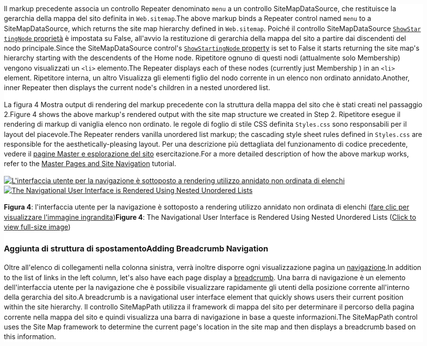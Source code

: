 <span data-ttu-id="c623b-187">Il markup precedente associa un controllo Repeater denominato `menu` a un controllo SiteMapDataSource, che restituisce la gerarchia della mappa del sito definita in `Web.sitemap`.</span><span class="sxs-lookup"><span data-stu-id="c623b-187">The above markup binds a Repeater control named `menu` to a SiteMapDataSource, which returns the site map hierarchy defined in `Web.sitemap`.</span></span> <span data-ttu-id="c623b-188">Poiché il controllo SiteMapDataSource [ `ShowStartingNode` proprietà](https://msdn.microsoft.com/en-us/library/system.web.ui.webcontrols.sitemapdatasource.showstartingnode.aspx) è impostata su False, all'avvio la restituzione di gerarchia della mappa del sito a partire dai discendenti del nodo principale.</span><span class="sxs-lookup"><span data-stu-id="c623b-188">Since the SiteMapDataSource control's [`ShowStartingNode` property](https://msdn.microsoft.com/en-us/library/system.web.ui.webcontrols.sitemapdatasource.showstartingnode.aspx) is set to False it starts returning the site map's hierarchy starting with the descendents of the Home node.</span></span> <span data-ttu-id="c623b-189">Ripetitore ognuno di questi nodi (attualmente solo Membership) vengono visualizzati un `<li>` elemento.</span><span class="sxs-lookup"><span data-stu-id="c623b-189">The Repeater displays each of these nodes (currently just Membership ) in an `<li>` element.</span></span> <span data-ttu-id="c623b-190">Ripetitore interna, un altro Visualizza gli elementi figlio del nodo corrente in un elenco non ordinato annidato.</span><span class="sxs-lookup"><span data-stu-id="c623b-190">Another, inner Repeater then displays the current node's children in a nested unordered list.</span></span>

<span data-ttu-id="c623b-191">La figura 4 Mostra output di rendering del markup precedente con la struttura della mappa del sito che è stati creati nel passaggio 2.</span><span class="sxs-lookup"><span data-stu-id="c623b-191">Figure 4 shows the above markup's rendered output with the site map structure we created in Step 2.</span></span> <span data-ttu-id="c623b-192">Ripetitore esegue il rendering di markup di vaniglia elenco non ordinato. le regole di foglio di stile CSS definita `Styles.css` sono responsabili per il layout del piacevole.</span><span class="sxs-lookup"><span data-stu-id="c623b-192">The Repeater renders vanilla unordered list markup; the cascading style sheet rules defined in `Styles.css` are responsible for the aesthetically-pleasing layout.</span></span> <span data-ttu-id="c623b-193">Per una descrizione più dettagliata del funzionamento di codice precedente, vedere il [pagine Master e esplorazione del sito](https://asp.net/learn/data-access/tutorial-03-vb.aspx) esercitazione.</span><span class="sxs-lookup"><span data-stu-id="c623b-193">For a more detailed description of how the above markup works, refer to the [Master Pages and Site Navigation](https://asp.net/learn/data-access/tutorial-03-vb.aspx) tutorial.</span></span>


<span data-ttu-id="c623b-194">[![L'interfaccia utente per la navigazione è sottoposto a rendering utilizzo annidato non ordinata di elenchi](creating-user-accounts-vb/_static/image11.png)](creating-user-accounts-vb/_static/image10.png)</span><span class="sxs-lookup"><span data-stu-id="c623b-194">[![The Navigational User Interface is Rendered Using Nested Unordered Lists](creating-user-accounts-vb/_static/image11.png)](creating-user-accounts-vb/_static/image10.png)</span></span>

<span data-ttu-id="c623b-195">**Figura 4**: l'interfaccia utente per la navigazione è sottoposto a rendering utilizzo annidato non ordinata di elenchi ([fare clic per visualizzare l'immagine ingrandita](creating-user-accounts-vb/_static/image12.png))</span><span class="sxs-lookup"><span data-stu-id="c623b-195">**Figure 4**: The Navigational User Interface is Rendered Using Nested Unordered Lists ([Click to view full-size image](creating-user-accounts-vb/_static/image12.png))</span></span>


### <a name="adding-breadcrumb-navigation"></a><span data-ttu-id="c623b-196">Aggiunta di struttura di spostamento</span><span class="sxs-lookup"><span data-stu-id="c623b-196">Adding Breadcrumb Navigation</span></span>

<span data-ttu-id="c623b-197">Oltre all'elenco di collegamenti nella colonna sinistra, verrà inoltre disporre ogni visualizzazione pagina un [navigazione](http://en.wikipedia.org/wiki/Breadcrumb_%28navigation%29).</span><span class="sxs-lookup"><span data-stu-id="c623b-197">In addition to the list of links in the left column, let's also have each page display a [breadcrumb](http://en.wikipedia.org/wiki/Breadcrumb_%28navigation%29).</span></span> <span data-ttu-id="c623b-198">Una barra di navigazione è un elemento dell'interfaccia utente per la navigazione che è possibile visualizzare rapidamente gli utenti della posizione corrente all'interno della gerarchia del sito.</span><span class="sxs-lookup"><span data-stu-id="c623b-198">A breadcrumb is a navigational user interface element that quickly shows users their current position within the site hierarchy.</span></span> <span data-ttu-id="c623b-199">Il controllo SiteMapPath utilizza il framework di mappa del sito per determinare il percorso della pagina corrente nella mappa del sito e quindi visualizza una barra di navigazione in base a queste informazioni.</span><span class="sxs-lookup"><span data-stu-id="c623b-199">The SiteMapPath control uses the Site Map framework to determine the current page's location in the site map and then displays a breadcrumb based on this information.</span></span>